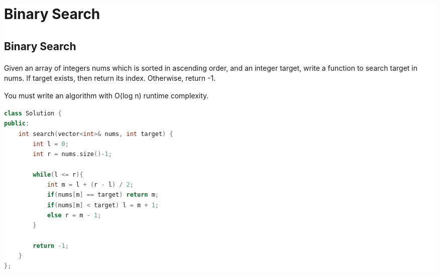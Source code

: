 
# Binary Search

## Binary Search 
Given an array of integers nums which is sorted in ascending order, and an integer target, write a function to search target in nums. If target exists, then return its index. Otherwise, return -1.

You must write an algorithm with O(log n) runtime complexity.
```c++
class Solution {
public:
    int search(vector<int>& nums, int target) {
        int l = 0;
        int r = nums.size()-1;

        while(l <= r){
            int m = l + (r - l) / 2;
            if(nums[m] == target) return m;
            if(nums[m] < target) l = m + 1;
            else r = m - 1; 
        }

        return -1;
    }
};
```

